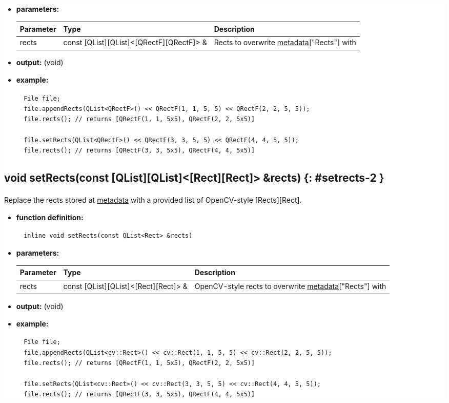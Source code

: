 * **parameters:**

    Parameter | Type | Description
    --- | --- | ---
    rects | const [QList][QList]&lt;[QRectF][QRectF]&gt; & | Rects to overwrite [metadata](members.md#m_metadata)["Rects"] with

* **output:** (void)
* **example:**

        File file;
        file.appendRects(QList<QRectF>() << QRectF(1, 1, 5, 5) << QRectF(2, 2, 5, 5));
        file.rects(); // returns [QRectF(1, 1, 5x5), QRectF(2, 2, 5x5)]

        file.setRects(QList<QRectF>() << QRectF(3, 3, 5, 5) << QRectF(4, 4, 5, 5));
        file.rects(); // returns [QRectF(3, 3, 5x5), QRectF(4, 4, 5x5)]


## void setRects(const [QList][QList]&lt;[Rect][Rect]&gt; &rects) {: #setrects-2 }

Replace the rects stored at [metadata](members.md#m_metadata) with a provided list of OpenCV-style [Rects][Rect].

* **function definition:**

        inline void setRects(const QList<Rect> &rects)

* **parameters:**

    Parameter | Type | Description
    --- | --- | ---
    rects | const [QList][QList]&lt;[Rect][Rect]&gt; & | OpenCV-style rects to overwrite [metadata](members.md#m_metadata)["Rects"] with

* **output:** (void)
* **example:**

        File file;
        file.appendRects(QList<cv::Rect>() << cv::Rect(1, 1, 5, 5) << cv::Rect(2, 2, 5, 5));
        file.rects(); // returns [QRectF(1, 1, 5x5), QRectF(2, 2, 5x5)]

        file.setRects(QList<cv::Rect>() << cv::Rect(3, 3, 5, 5) << cv::Rect(4, 4, 5, 5));
        file.rects(); // returns [QRectF(3, 3, 5x5), QRectF(4, 4, 5x5)]
